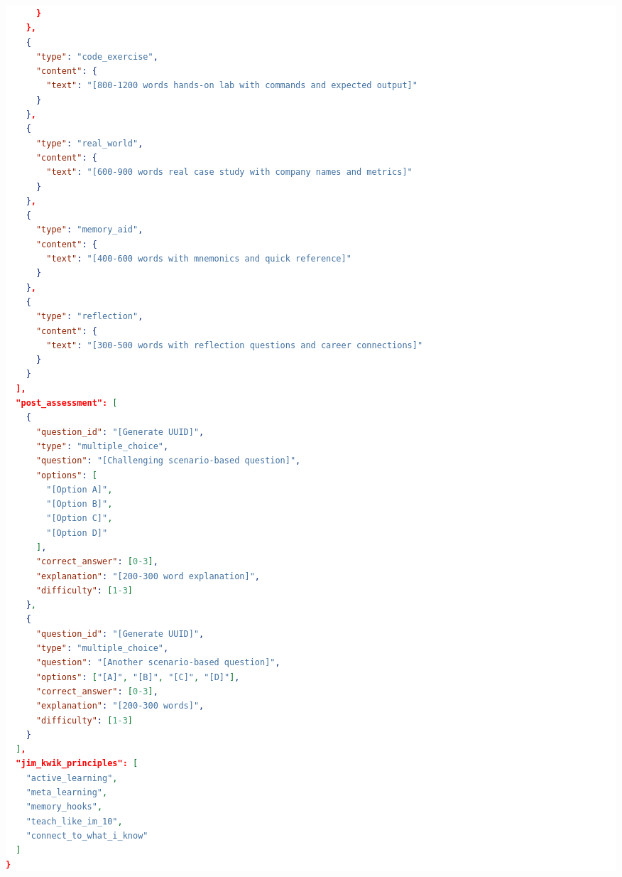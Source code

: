 ```json
      }
    },
    {
      "type": "code_exercise",
      "content": {
        "text": "[800-1200 words hands-on lab with commands and expected output]"
      }
    },
    {
      "type": "real_world",
      "content": {
        "text": "[600-900 words real case study with company names and metrics]"
      }
    },
    {
      "type": "memory_aid",
      "content": {
        "text": "[400-600 words with mnemonics and quick reference]"
      }
    },
    {
      "type": "reflection",
      "content": {
        "text": "[300-500 words with reflection questions and career connections]"
      }
    }
  ],
  "post_assessment": [
    {
      "question_id": "[Generate UUID]",
      "type": "multiple_choice",
      "question": "[Challenging scenario-based question]",
      "options": [
        "[Option A]",
        "[Option B]",
        "[Option C]",
        "[Option D]"
      ],
      "correct_answer": [0-3],
      "explanation": "[200-300 word explanation]",
      "difficulty": [1-3]
    },
    {
      "question_id": "[Generate UUID]",
      "type": "multiple_choice",
      "question": "[Another scenario-based question]",
      "options": ["[A]", "[B]", "[C]", "[D]"],
      "correct_answer": [0-3],
      "explanation": "[200-300 words]",
      "difficulty": [1-3]
    }
  ],
  "jim_kwik_principles": [
    "active_learning",
    "meta_learning",
    "memory_hooks",
    "teach_like_im_10",
    "connect_to_what_i_know"
  ]
}
```
